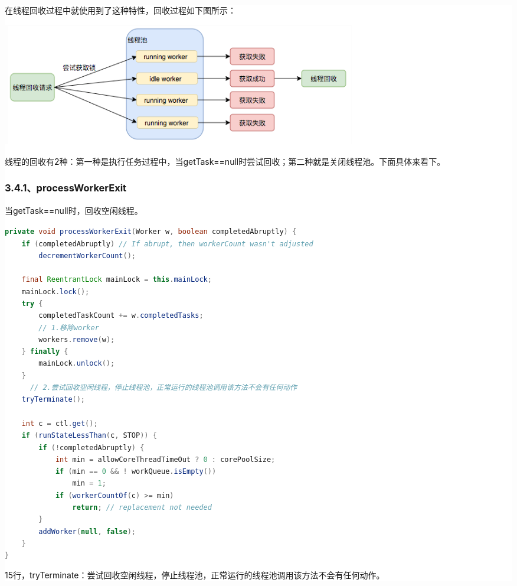 在线程回收过程中就使用到了这种特性，回收过程如下图所示：

![image-20210308115543008](../../pics/image-20210308115543008.png)

线程的回收有2种：第一种是执行任务过程中，当getTask==null时尝试回收；第二种就是关闭线程池。下面具体来看下。

### 3.4.1、processWorkerExit

当getTask==null时，回收空闲线程。

```java
private void processWorkerExit(Worker w, boolean completedAbruptly) {
    if (completedAbruptly) // If abrupt, then workerCount wasn't adjusted
        decrementWorkerCount();

    final ReentrantLock mainLock = this.mainLock;
    mainLock.lock();
    try {
        completedTaskCount += w.completedTasks;
        // 1.移除worker
        workers.remove(w);
    } finally {
        mainLock.unlock();
    }
	  // 2.尝试回收空闲线程，停止线程池，正常运行的线程池调用该方法不会有任何动作
    tryTerminate();

    int c = ctl.get();
    if (runStateLessThan(c, STOP)) {
        if (!completedAbruptly) {
            int min = allowCoreThreadTimeOut ? 0 : corePoolSize;
            if (min == 0 && ! workQueue.isEmpty())
                min = 1;
            if (workerCountOf(c) >= min)
                return; // replacement not needed
        }
        addWorker(null, false);
    }
}
```

15行，tryTerminate：尝试回收空闲线程，停止线程池，正常运行的线程池调用该方法不会有任何动作。
